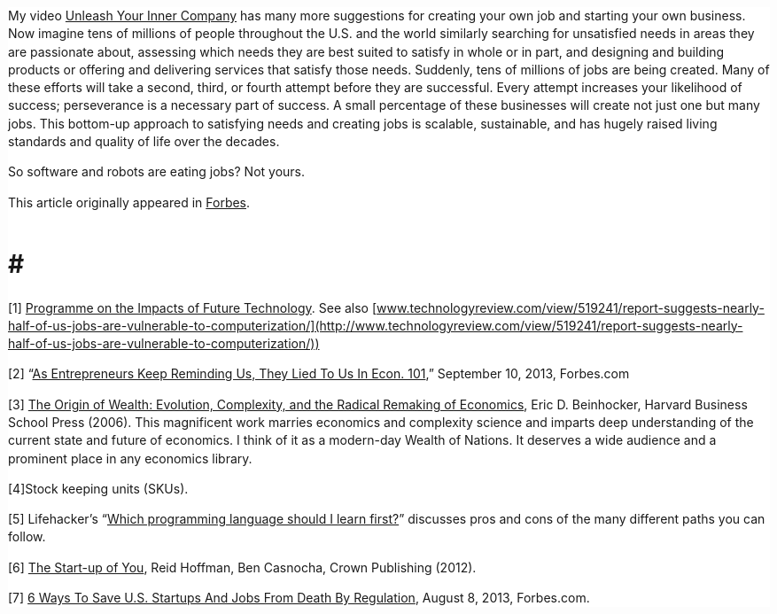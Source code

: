 My video [Unleash Your Inner Company](http://www.youtube.com/watch?v=cOZ6Gpbm-lQ) has many more suggestions for creating your own job and starting your own business. Now imagine tens of millions of people throughout the U.S. and the world similarly searching for unsatisfied needs in areas they are passionate about, assessing which needs they are best suited to satisfy in whole or in part, and designing and building products or offering and delivering services that satisfy those needs. Suddenly, tens of millions of jobs are being created. Many of these efforts will take a second, third, or fourth attempt before they are successful. Every attempt increases your likelihood of success; perseverance is a necessary part of success. A small percentage of these businesses will create not just one but many jobs. This bottom-up approach to satisfying needs and creating jobs is scalable, sustainable, and has hugely raised living standards and quality of life over the decades.

So software and robots are eating jobs? Not yours.

This article originally appeared in [Forbes](http://www.forbes.com/sites/johnchisholm/2013/12/12/robots-and-software-eating-jobs-let-them-you-can-create-your-own/).

# # #

[1] [Programme on the Impacts of Future Technology](http://www.oxfordmartin.ox.ac.uk/institutes/Future_Tech). See also [www.technologyreview.com/view/519241/report-suggests-nearly-half-of-us-jobs-are-vulnerable-to-computerization/](http://www.technologyreview.com/view/519241/report-suggests-nearly-half-of-us-jobs-are-vulnerable-to-computerization/))

[2] “[As Entrepreneurs Keep Reminding Us, They Lied To Us In Econ. 101](http://www.johnchisholmventures.com/they-lied-to-us-in-econ-101/),” September 10, 2013, Forbes.com

[3] [The Origin of Wealth: Evolution, Complexity, and the Radical Remaking of Economics](http://www.amazon.com/The-Origin-Wealth-Remaking-Economics/dp/1422121038), Eric D. Beinhocker, Harvard Business School Press (2006). This magnificent work marries economics and complexity science and imparts deep understanding of the current state and future of economics. I think of it as a modern-day Wealth of Nations. It deserves a wide audience and a prominent place in any economics library.

[4]Stock keeping units (SKUs).

[5] Lifehacker’s “[Which programming language should I learn first?](http://lifehacker.com/which-programming-language-should-i-learn-first-1477153665?utm_source=feedburner&utm_medium=feed&utm_campaign=Feed%3A+lifehacker%2Ffull+%28Lifehacker%29)” discusses pros and cons of the many different paths you can follow.

[6] [The Start-up of You](http://www.thestartupofyou.com/), Reid Hoffman, Ben Casnocha, Crown Publishing (2012).

[7] [6 Ways To Save U.S. Startups And Jobs From Death By Regulation](http://www.johnchisholmventures.com/6-ways-to-save-us-startups-and-jobs-from-death-by-regulation/), August 8, 2013, Forbes.com.
